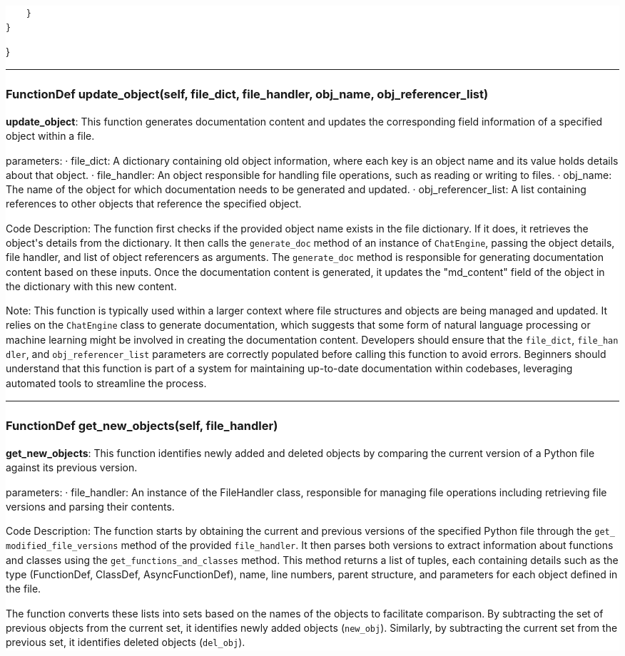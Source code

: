         }
    }
}
***
### FunctionDef update_object(self, file_dict, file_handler, obj_name, obj_referencer_list)
**update_object**: This function generates documentation content and updates the corresponding field information of a specified object within a file.

parameters:
· file_dict: A dictionary containing old object information, where each key is an object name and its value holds details about that object.
· file_handler: An object responsible for handling file operations, such as reading or writing to files.
· obj_name: The name of the object for which documentation needs to be generated and updated.
· obj_referencer_list: A list containing references to other objects that reference the specified object.

Code Description: 
The function first checks if the provided object name exists in the file dictionary. If it does, it retrieves the object's details from the dictionary. It then calls the `generate_doc` method of an instance of `ChatEngine`, passing the object details, file handler, and list of object referencers as arguments. The `generate_doc` method is responsible for generating documentation content based on these inputs. Once the documentation content is generated, it updates the "md_content" field of the object in the dictionary with this new content.

Note: This function is typically used within a larger context where file structures and objects are being managed and updated. It relies on the `ChatEngine` class to generate documentation, which suggests that some form of natural language processing or machine learning might be involved in creating the documentation content. Developers should ensure that the `file_dict`, `file_handler`, and `obj_referencer_list` parameters are correctly populated before calling this function to avoid errors. Beginners should understand that this function is part of a system for maintaining up-to-date documentation within codebases, leveraging automated tools to streamline the process.
***
### FunctionDef get_new_objects(self, file_handler)
**get_new_objects**: This function identifies newly added and deleted objects by comparing the current version of a Python file against its previous version.

parameters:
· file_handler: An instance of the FileHandler class, responsible for managing file operations including retrieving file versions and parsing their contents.

Code Description: The function starts by obtaining the current and previous versions of the specified Python file through the `get_modified_file_versions` method of the provided `file_handler`. It then parses both versions to extract information about functions and classes using the `get_functions_and_classes` method. This method returns a list of tuples, each containing details such as the type (FunctionDef, ClassDef, AsyncFunctionDef), name, line numbers, parent structure, and parameters for each object defined in the file.

The function converts these lists into sets based on the names of the objects to facilitate comparison. By subtracting the set of previous objects from the current set, it identifies newly added objects (`new_obj`). Similarly, by subtracting the current set from the previous set, it identifies deleted objects (`del_obj`).
